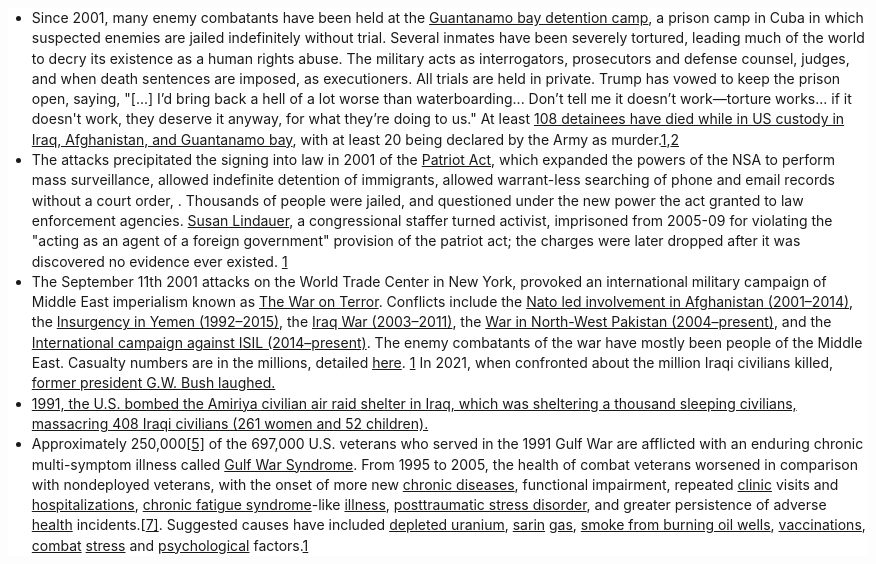 - Since 2001, many enemy combatants have been held at the [Guantanamo bay detention camp](https://en.wikipedia.org/wiki/Guantanamo_Bay_detention_camp), a prison camp in Cuba in which suspected enemies are jailed indefinitely without trial. Several inmates have been severely tortured, leading much of the world to decry its existence as a human rights abuse. The military acts as interrogators, prosecutors and defense counsel, judges, and when death sentences are imposed, as executioners. All trials are held in private. Trump has vowed to keep the prison open, saying, "[...] I’d bring back a hell of a lot worse than waterboarding... Don’t tell me it doesn’t work—torture works... if it doesn't work, they deserve it anyway, for what they’re doing to us." At least [108 detainees have died while in US custody in Iraq, Afghanistan, and Guantanamo bay](http://news.bbc.co.uk/2/hi/americas/4355779.stm), with at least 20 being declared by the Army as murder.[1](https://en.wikipedia.org/wiki/Guantanamo_Bay_detention_camp),[2](http://news.bbc.co.uk/2/hi/americas/4355779.stm)
- The attacks precipitated the signing into law in 2001 of the [Patriot Act](https://en.wikipedia.org/wiki/Patriot_Act), which expanded the powers of the NSA to perform mass surveillance, allowed indefinite detention of immigrants, allowed warrant-less searching of phone and email records without a court order, . Thousands of people were jailed, and questioned under the new power the act granted to law enforcement agencies. [Susan Lindauer](https://en.wikipedia.org/wiki/Susan_Lindauer), a congressional staffer turned activist, imprisoned from 2005-09 for violating the "acting as an agent of a foreign government" provision of the patriot act; the charges were later dropped after it was discovered no evidence ever existed. [1](https://en.wikipedia.org/wiki/Patriot_Act)
- The September 11th 2001 attacks on the World Trade Center in New York, provoked an international military campaign of Middle East imperialism known as [The War on Terror](https://en.wikipedia.org/wiki/War_on_Terror). Conflicts include the [Nato led involvement in Afghanistan (2001–2014)](https://en.wikipedia.org/wiki/War_in_Afghanistan_(1978%E2%80%93present)), the [Insurgency in Yemen (1992–2015)](https://en.wikipedia.org/wiki/Al-Qaeda_insurgency_in_Yemen), the [Iraq War (2003–2011)](https://en.wikipedia.org/wiki/Iraq_War), the [War in North-West Pakistan (2004–present)](https://en.wikipedia.org/wiki/War_in_North-West_Pakistan), and the [International campaign against ISIL (2014–present)](https://en.wikipedia.org/wiki/Military_intervention_against_ISIL). The enemy combatants of the war have mostly been people of the Middle East. Casualty numbers are in the millions, detailed [here](https://en.wikipedia.org/wiki/War_on_Terror#Casualties). [1](https://en.wikipedia.org/wiki/War_on_Terror) In 2021, when confronted about the million Iraqi civilians killed, [former president G.W. Bush laughed.](https://www.reddit.com/r/GenZedong/comments/ptccsu/bush_laughs_as_hes_confronted_again_about_his_war/)
- [1991, the U.S. bombed the Amiriya civilian air raid shelter in Iraq, which was sheltering a thousand sleeping civilians, massacring 408 Iraqi civilians (261 women and 52 children).](https://en.wikipedia.org/wiki/Amiriyah_shelter_bombing)
- Approximately 250,000[[5\]](https://en.wikipedia.org/wiki/Gulf_War_syndrome#cite_note-www8.nationalacademies.org-5) of the 697,000 U.S. veterans who served in the 1991 Gulf War are afflicted with an enduring chronic multi-symptom illness called [Gulf War Syndrome](https://en.wikipedia.org/wiki/Gulf_War_syndrome). From 1995 to 2005, the health of combat veterans worsened in comparison with nondeployed veterans, with the onset of more new [chronic diseases](https://en.wikipedia.org/wiki/Chronic_disease), functional impairment, repeated [clinic](https://en.wikipedia.org/wiki/Clinic) visits and [hospitalizations](https://en.wikipedia.org/wiki/Hospitalization), [chronic fatigue syndrome](https://en.wikipedia.org/wiki/Chronic_fatigue_syndrome)-like [illness](https://en.wikipedia.org/wiki/Illness), [posttraumatic stress disorder](https://en.wikipedia.org/wiki/Posttraumatic_stress_disorder), and greater persistence of adverse [health](https://en.wikipedia.org/wiki/Health) incidents.[[7\]](https://en.wikipedia.org/wiki/Gulf_War_syndrome#cite_note-7). Suggested causes have included [depleted uranium](https://en.wikipedia.org/wiki/Depleted_uranium), [sarin](https://en.wikipedia.org/wiki/Sarin) [gas](https://en.wikipedia.org/wiki/Gas), [smoke from burning oil wells](https://en.wikipedia.org/wiki/Kuwaiti_oil_fires), [vaccinations](https://en.wikipedia.org/wiki/Vaccination), [combat](https://en.wikipedia.org/wiki/Combat) [stress](https://en.wikipedia.org/wiki/Stress_%28biology%29) and [psychological](https://en.wikipedia.org/wiki/Psychological) factors.[1](https://en.wikipedia.org/wiki/Gulf_War_syndrome)